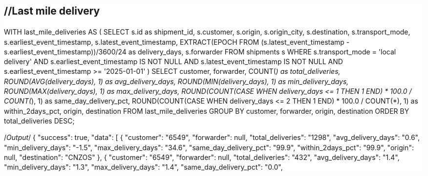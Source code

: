 

## //Last mile delivery
WITH last_mile_deliveries AS (
  SELECT 
    s.id as shipment_id,
    s.customer,
    s.origin,
    s.origin_city,
    s.destination,
    s.transport_mode,
    s.earliest_event_timestamp,
    s.latest_event_timestamp,
    EXTRACT(EPOCH FROM (s.latest_event_timestamp - s.earliest_event_timestamp))/3600/24 as delivery_days,
    s.forwarder
  FROM shipments s
  WHERE 
    s.transport_mode = 'local delivery'
    AND s.earliest_event_timestamp IS NOT NULL 
    AND s.latest_event_timestamp IS NOT NULL
    AND s.earliest_event_timestamp >= '2025-01-01'
)
SELECT 
  customer,
  forwarder,
  COUNT(*) as total_deliveries,
  ROUND(AVG(delivery_days), 1) as avg_delivery_days,
  ROUND(MIN(delivery_days), 1) as min_delivery_days,
  ROUND(MAX(delivery_days), 1) as max_delivery_days,
  ROUND(COUNT(CASE WHEN delivery_days <= 1 THEN 1 END) * 100.0 / COUNT(*), 1) as same_day_delivery_pct,
  ROUND(COUNT(CASE WHEN delivery_days <= 2 THEN 1 END) * 100.0 / COUNT(*), 1) as within_2days_pct,
  origin,
  destination
FROM last_mile_deliveries
GROUP BY customer, forwarder, origin, destination
ORDER BY total_deliveries DESC;


/*Output*/
{
    "success": true,
    "data": [
        {
            "customer": "6549",
            "forwarder": null,
            "total_deliveries": "1298",
            "avg_delivery_days": "0.6",
            "min_delivery_days": "-1.5",
            "max_delivery_days": "34.6",
            "same_day_delivery_pct": "99.9",
            "within_2days_pct": "99.9",
            "origin": null,
            "destination": "CNZOS"
        },
        {
            "customer": "6549",
            "forwarder": null,
            "total_deliveries": "432",
            "avg_delivery_days": "1.4",
            "min_delivery_days": "1.3",
            "max_delivery_days": "1.4",
            "same_day_delivery_pct": "0.0",